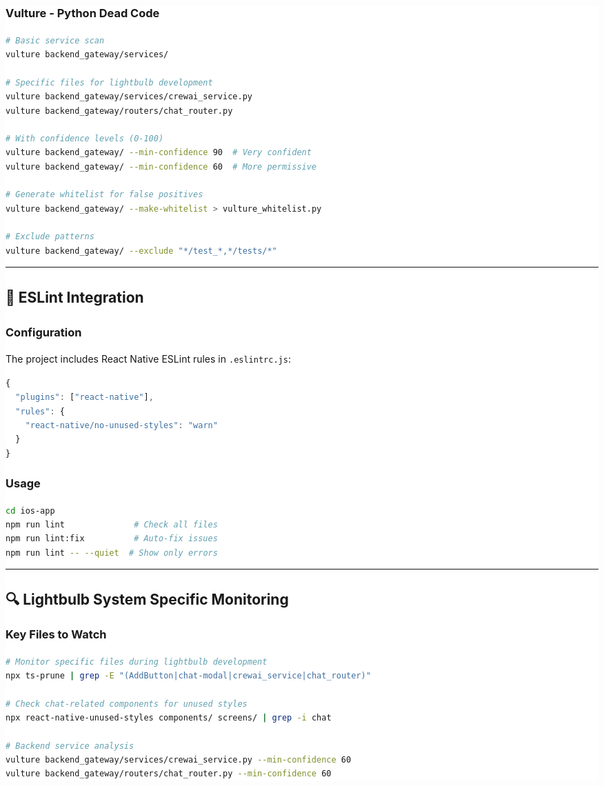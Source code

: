 ### Vulture - Python Dead Code
```bash
# Basic service scan
vulture backend_gateway/services/

# Specific files for lightbulb development
vulture backend_gateway/services/crewai_service.py
vulture backend_gateway/routers/chat_router.py

# With confidence levels (0-100)
vulture backend_gateway/ --min-confidence 90  # Very confident
vulture backend_gateway/ --min-confidence 60  # More permissive

# Generate whitelist for false positives
vulture backend_gateway/ --make-whitelist > vulture_whitelist.py

# Exclude patterns
vulture backend_gateway/ --exclude "*/test_*,*/tests/*"
```

---

## 🎨 ESLint Integration

### Configuration
The project includes React Native ESLint rules in `.eslintrc.js`:

```javascript
{
  "plugins": ["react-native"],
  "rules": {
    "react-native/no-unused-styles": "warn"
  }
}
```

### Usage
```bash
cd ios-app
npm run lint              # Check all files
npm run lint:fix          # Auto-fix issues
npm run lint -- --quiet  # Show only errors
```

---

## 🔍 Lightbulb System Specific Monitoring

### Key Files to Watch
```bash
# Monitor specific files during lightbulb development
npx ts-prune | grep -E "(AddButton|chat-modal|crewai_service|chat_router)"

# Check chat-related components for unused styles
npx react-native-unused-styles components/ screens/ | grep -i chat

# Backend service analysis
vulture backend_gateway/services/crewai_service.py --min-confidence 60
vulture backend_gateway/routers/chat_router.py --min-confidence 60
```
